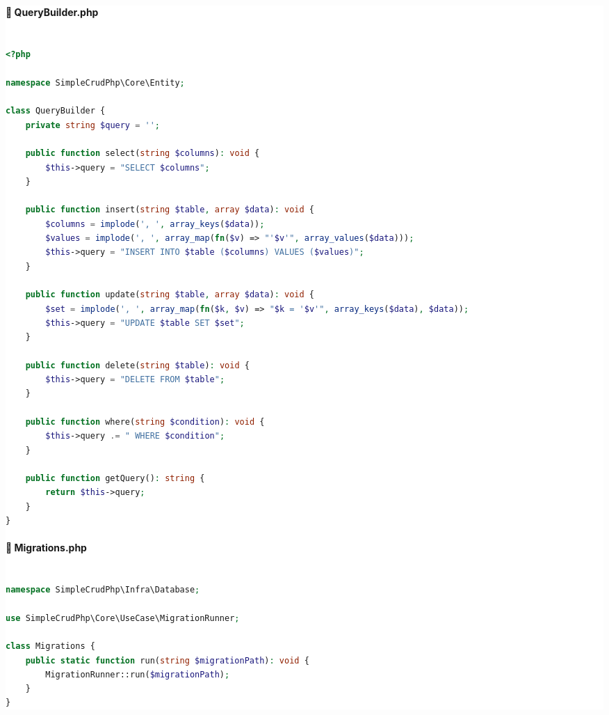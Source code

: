 #### 📌 QueryBuilder.php
```php

<?php

namespace SimpleCrudPhp\Core\Entity;

class QueryBuilder {
    private string $query = '';

    public function select(string $columns): void {
        $this->query = "SELECT $columns";
    }

    public function insert(string $table, array $data): void {
        $columns = implode(', ', array_keys($data));
        $values = implode(', ', array_map(fn($v) => "'$v'", array_values($data)));
        $this->query = "INSERT INTO $table ($columns) VALUES ($values)";
    }

    public function update(string $table, array $data): void {
        $set = implode(', ', array_map(fn($k, $v) => "$k = '$v'", array_keys($data), $data));
        $this->query = "UPDATE $table SET $set";
    }

    public function delete(string $table): void {
        $this->query = "DELETE FROM $table";
    }

    public function where(string $condition): void {
        $this->query .= " WHERE $condition";
    }

    public function getQuery(): string {
        return $this->query;
    }
}
```


#### 📌 Migrations.php

```php

namespace SimpleCrudPhp\Infra\Database;

use SimpleCrudPhp\Core\UseCase\MigrationRunner;

class Migrations {
    public static function run(string $migrationPath): void {
        MigrationRunner::run($migrationPath);
    }
}
```
